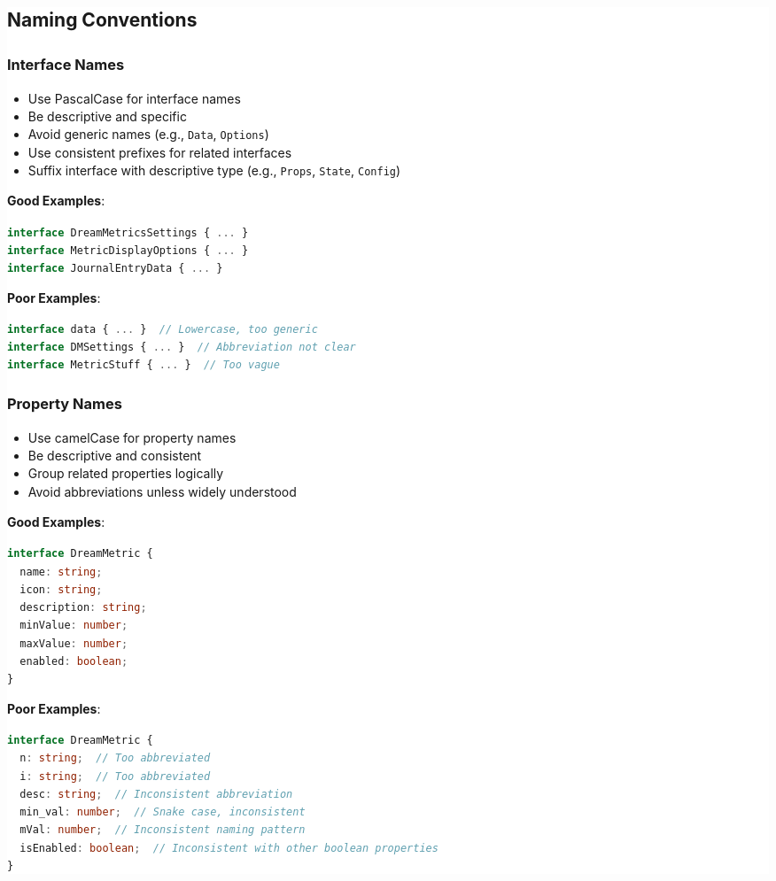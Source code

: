 ## Naming Conventions

### Interface Names

- Use PascalCase for interface names
- Be descriptive and specific
- Avoid generic names (e.g., `Data`, `Options`)
- Use consistent prefixes for related interfaces
- Suffix interface with descriptive type (e.g., `Props`, `State`, `Config`)

**Good Examples**:
```typescript
interface DreamMetricsSettings { ... }
interface MetricDisplayOptions { ... }
interface JournalEntryData { ... }
```

**Poor Examples**:
```typescript
interface data { ... }  // Lowercase, too generic
interface DMSettings { ... }  // Abbreviation not clear
interface MetricStuff { ... }  // Too vague
```

### Property Names

- Use camelCase for property names
- Be descriptive and consistent
- Group related properties logically
- Avoid abbreviations unless widely understood

**Good Examples**:
```typescript
interface DreamMetric {
  name: string;
  icon: string;
  description: string;
  minValue: number;
  maxValue: number;
  enabled: boolean;
}
```

**Poor Examples**:
```typescript
interface DreamMetric {
  n: string;  // Too abbreviated
  i: string;  // Too abbreviated
  desc: string;  // Inconsistent abbreviation
  min_val: number;  // Snake case, inconsistent
  mVal: number;  // Inconsistent naming pattern
  isEnabled: boolean;  // Inconsistent with other boolean properties
}
```
